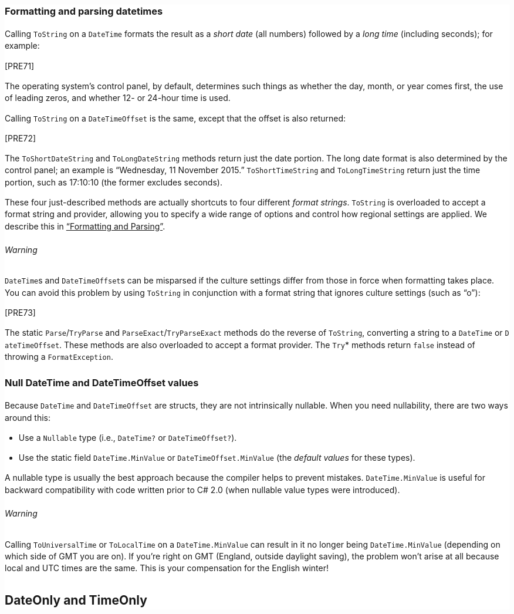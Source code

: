 ### Formatting and parsing datetimes

Calling `ToString` on a `DateTime` formats the result as a *short date* (all numbers) followed by a *long time* (including seconds); for example:

[PRE71]

The operating system’s control panel, by default, determines such things as whether the day, month, or year comes first, the use of leading zeros, and whether 12- or 24-hour time is used.

Calling `ToString` on a `DateTimeOffset` is the same, except that the offset is also returned:

[PRE72]

The `ToShortDateString` and `ToLongDateString` methods return just the date portion. The long date format is also determined by the control panel; an example is “Wednesday, 11 November 2015.” `ToShortTimeString` and `ToLongTimeString` return just the time portion, such as 17:10:10 (the former excludes seconds).

These four just-described methods are actually shortcuts to four different *format strings*. `ToString` is overloaded to accept a format string and provider, allowing you to specify a wide range of options and control how regional settings are applied. We describe this in [“Formatting and Parsing”](#formatting_and_parsing).

###### Warning

`DateTime`s and `DateTimeOffset`s can be misparsed if the culture settings differ from those in force when formatting takes place. You can avoid this problem by using `ToString` in conjunction with a format string that ignores culture settings (such as “o”):

[PRE73]

The static `Parse`/`TryParse` and `ParseExact`/`TryParseExact` methods do the reverse of `ToString`, converting a string to a `DateTime` or `DateTimeOffset`. These methods are also overloaded to accept a format provider. The `Try`* methods return `false` instead of throwing a `FormatException`.

### Null DateTime and DateTimeOffset values

Because `DateTime` and `DateTimeOffset` are structs, they are not intrinsically nullable. When you need nullability, there are two ways around this:

*   Use a `Nullable` type (i.e., `DateTime?` or `DateTimeOffset?`).

*   Use the static field `DateTime.MinValue` or `DateTimeOffset.MinValue` (the *default values* for these types).

A nullable type is usually the best approach because the compiler helps to prevent mistakes. `DateTime.MinValue` is useful for backward compatibility with code written prior to C# 2.0 (when nullable value types were introduced).

###### Warning

Calling `ToUniversalTime` or `ToLocalTime` on a `DateTime.MinValue` can result in it no longer being `DateTime.MinValue` (depending on which side of GMT you are on). If you’re right on GMT (England, outside daylight saving), the problem won’t arise at all because local and UTC times are the same. This is your compensation for the English winter!

## DateOnly and TimeOnly
